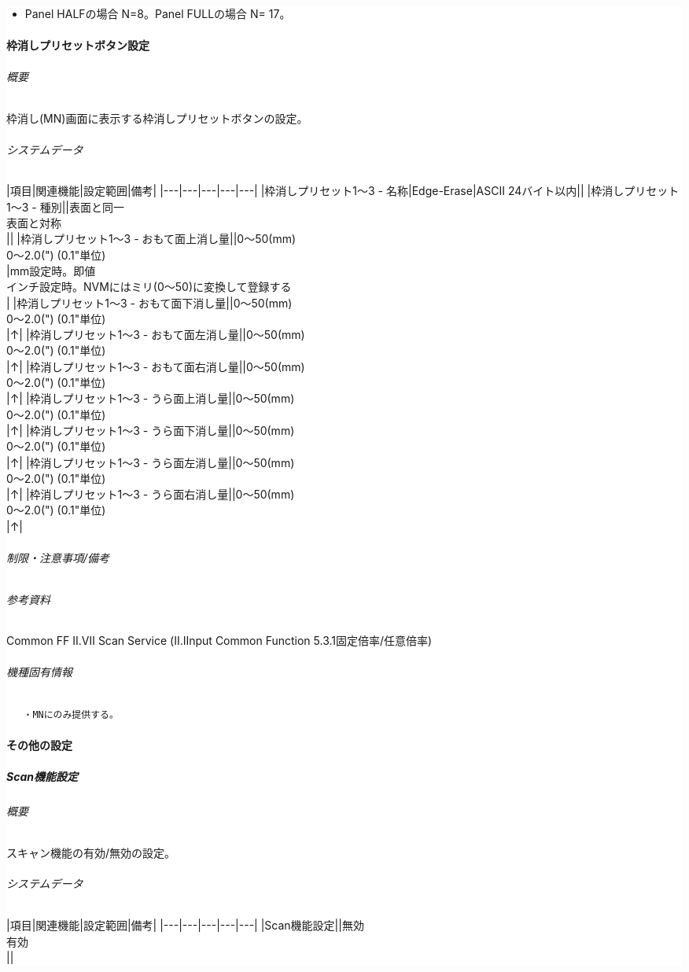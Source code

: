 - Panel HALFの場合 N=8。Panel FULLの場合 N= 17。

#### 枠消しプリセットボタン設定

###### 概要

枠消し(MN)画面に表示する枠消しプリセットボタンの設定。

###### システムデータ

|項目|関連機能|設定範囲|備考|
|---|---|---|---|---|
|枠消しプリセット1～3 - 名称|Edge-Erase|ASCII 24バイト以内||
|枠消しプリセット1～3 - 種別||表面と同一<br/>表面と対称<br/>||
|枠消しプリセット1～3 - おもて面上消し量||0～50(mm)<br/>0～2.0(") (0.1"単位)<br/>|mm設定時。即値<br/>インチ設定時。NVMにはミリ(0～50)に変換して登録する<br/>|
|枠消しプリセット1～3 - おもて面下消し量||0～50(mm)<br/>0～2.0(") (0.1"単位)<br/>|↑|
|枠消しプリセット1～3 - おもて面左消し量||0～50(mm)<br/>0～2.0(") (0.1"単位)<br/>|↑|
|枠消しプリセット1～3 - おもて面右消し量||0～50(mm)<br/>0～2.0(") (0.1"単位)<br/>|↑|
|枠消しプリセット1～3 - うら面上消し量||0～50(mm)<br/>0～2.0(") (0.1"単位)<br/>|↑|
|枠消しプリセット1～3 - うら面下消し量||0～50(mm)<br/>0～2.0(") (0.1"単位)<br/>|↑|
|枠消しプリセット1～3 - うら面左消し量||0～50(mm)<br/>0～2.0(") (0.1"単位)<br/>|↑|
|枠消しプリセット1～3 - うら面右消し量||0～50(mm)<br/>0～2.0(") (0.1"単位)<br/>|↑|


###### 制限・注意事項/備考


###### 参考資料

Common FF Ⅱ.Ⅶ Scan Service (Ⅱ.ⅠInput Common Function
5.3.1固定倍率/任意倍率)

###### 機種固有情報

       ・MNにのみ提供する。

#### その他の設定

##### Scan機能設定

###### 概要

スキャン機能の有効/無効の設定。

###### システムデータ

|項目|関連機能|設定範囲|備考|
|---|---|---|---|---|
|Scan機能設定||無効<br/>有効<br/>||
